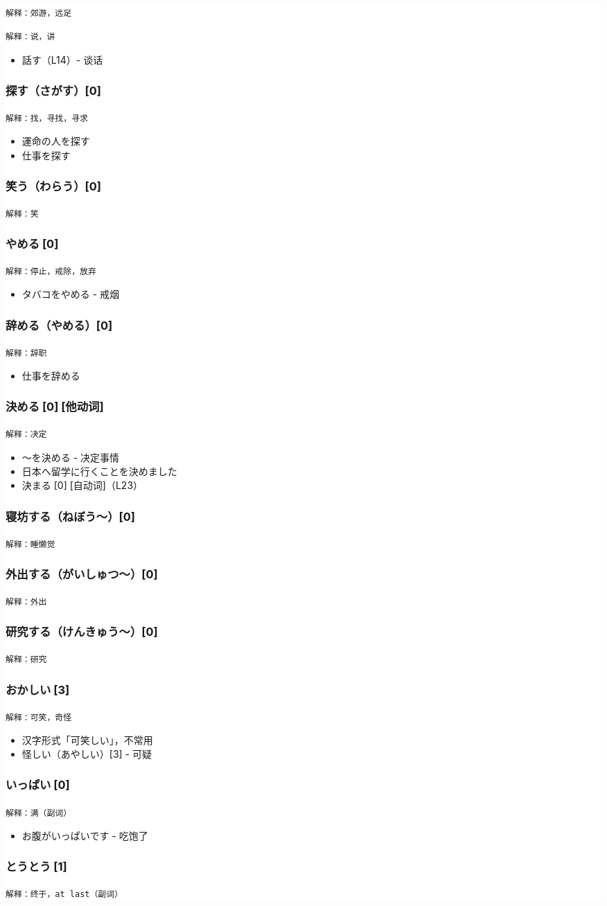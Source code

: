```解释：郊游，远足```

```解释：说，讲```

+ 話す（L14）- 谈话

### 探す（さがす）[0]

```解释：找，寻找，寻求```

+ 運命の人を探す
+ 仕事を探す

### 笑う（わらう）[0]

```解释：笑```

### やめる [0]

```解释：停止，戒除，放弃```

+ タバコをやめる - 戒烟

### 辞める（やめる）[0]

```解释：辞职```

+ 仕事を辞める

### 決める [0] [他动词]

```解释：决定```

+ ～を決める - 决定事情
+ 日本へ留学に行くことを決めました
+ 決まる [0] [自动词]（L23）

### 寝坊する（ねぼう～）[0]

```解释：睡懒觉```

### 外出する（がいしゅつ～）[0]

```解释：外出```

### 研究する（けんきゅう～）[0]

```解释：研究```

### おかしい [3]

```解释：可笑，奇怪```

+ 汉字形式「可笑しい」，不常用
+ 怪しい（あやしい）[3] - 可疑

### いっぱい [0]

```解释：满（副词）```

+ お腹がいっぱいです - 吃饱了

### とうとう [1]

```解释：终于，at last（副词）```

```